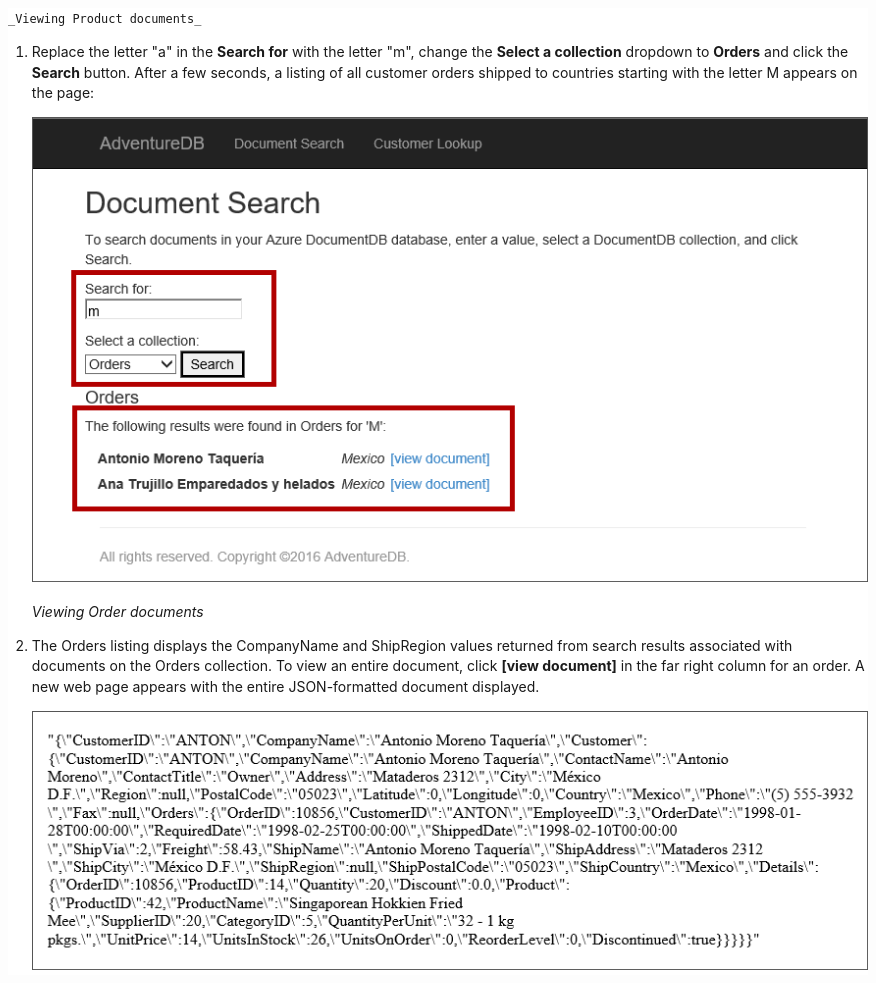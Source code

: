     _Viewing Product documents_

1.	Replace the letter "a" in the **Search for** with the letter "m", change the **Select a collection** dropdown to **Orders** and click the **Search** button. After a few seconds, a listing of all customer orders shipped to countries starting with the letter M appears on the page:
	
    ![Viewing Order documents](Images/vs-documentsearch-03.png)

    _Viewing Order documents_

1.	The Orders listing displays the CompanyName and ShipRegion values returned from search results associated with documents on the Orders collection. To view an entire document, click **[view document]** in the far right column for an order. A new web page appears with the entire JSON-formatted document displayed.
	
    ![Viewing Order document marku](Images/vs-documentsearch-04.png)
